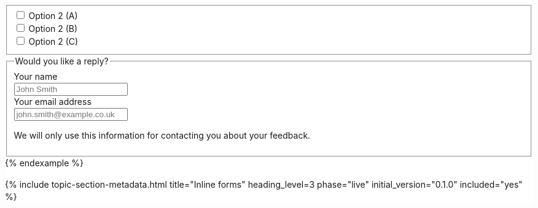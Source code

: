   <fieldset class="bsk-form-group">
    <div class="bsk-col-12-md-10 bsk-col-12-md-offset-2">
      <div class="bsk-checkbox-inline">
        <label>
          <input type="checkbox" name="form-horizontal-example-3" id="form-horizontal-example-3-a" value="A">
            Option 2 (A)
        </label>
      </div><!-- / .checkbox-inline -->
      <div class="bsk-checkbox-inline">
        <label>
          <input type="checkbox" name="form-horizontal-example-3" id="form-horizontal-example-3-b" value="B">
            Option 2 (B)
        </label>
      </div><!-- / .checkbox-inline -->
      <div class="bsk-checkbox-inline">
        <label>
          <input type="checkbox" name="form-horizontal-example-3" id="form-horizontal-example-3-c" value="C">
            Option 2 (C)
        </label>
      </div><!-- / .checkbox-inline -->
    </div><!-- / .col-md-10 .col-md-offset-2 -->
  </fieldset>

  <fieldset>
    <legend>Would you like a reply?</legend>
    <div class="bsk-form-group">
      <label class="bsk-control-label bsk-col-12-md-2" for="form-horizontal-example-3">Your name</label>
      <div class="bsk-col-12-md-10">
        <input type="text" class="bsk-form-control" id="form-horizontal-example-3" placeholder="John Smith">
      </div>
    </div>
    <div class="bsk-form-group">
      <label class="bsk-control-label bsk-col-12-md-2" for="form-horizontal-example-4">Your email address</label>
      <div class="bsk-col-12-md-10">
        <input type="email" class="bsk-form-control" id="form-horizontal-example-4" placeholder="john.smith@example.co.uk">
        <p class="bsk-help-block bsk-text-muted">We will only use this information for contacting you about your feedback.</p>
      </div>
    </div>
  </fieldset>
</form>
{% endexample %}

{% include topic-section-metadata.html
  title="Inline forms"
  heading_level=3
  phase="live"
  initial_version="0.1.0"
  included="yes"
%}
